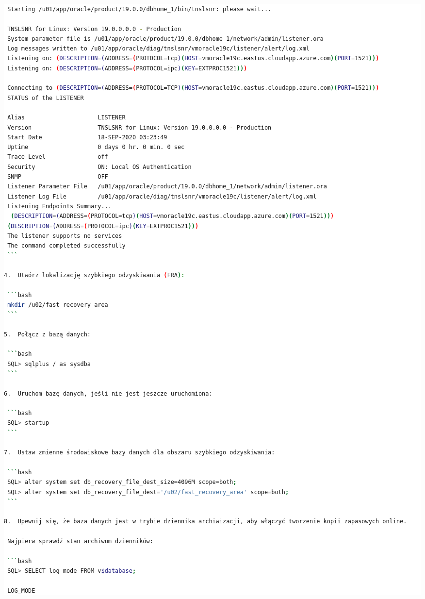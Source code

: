    ```bash
    Starting /u01/app/oracle/product/19.0.0/dbhome_1/bin/tnslsnr: please wait...

    TNSLSNR for Linux: Version 19.0.0.0.0 - Production
    System parameter file is /u01/app/oracle/product/19.0.0/dbhome_1/network/admin/listener.ora
    Log messages written to /u01/app/oracle/diag/tnslsnr/vmoracle19c/listener/alert/log.xml
    Listening on: (DESCRIPTION=(ADDRESS=(PROTOCOL=tcp)(HOST=vmoracle19c.eastus.cloudapp.azure.com)(PORT=1521)))
    Listening on: (DESCRIPTION=(ADDRESS=(PROTOCOL=ipc)(KEY=EXTPROC1521)))

    Connecting to (DESCRIPTION=(ADDRESS=(PROTOCOL=TCP)(HOST=vmoracle19c.eastus.cloudapp.azure.com)(PORT=1521)))
    STATUS of the LISTENER
    ------------------------
    Alias                     LISTENER
    Version                   TNSLSNR for Linux: Version 19.0.0.0.0 - Production
    Start Date                18-SEP-2020 03:23:49
    Uptime                    0 days 0 hr. 0 min. 0 sec
    Trace Level               off
    Security                  ON: Local OS Authentication
    SNMP                      OFF
    Listener Parameter File   /u01/app/oracle/product/19.0.0/dbhome_1/network/admin/listener.ora
    Listener Log File         /u01/app/oracle/diag/tnslsnr/vmoracle19c/listener/alert/log.xml
    Listening Endpoints Summary...
     (DESCRIPTION=(ADDRESS=(PROTOCOL=tcp)(HOST=vmoracle19c.eastus.cloudapp.azure.com)(PORT=1521)))
    (DESCRIPTION=(ADDRESS=(PROTOCOL=ipc)(KEY=EXTPROC1521)))
    The listener supports no services
    The command completed successfully
    ```

4.  Utwórz lokalizację szybkiego odzyskiwania (FRA):

    ```bash
    mkdir /u02/fast_recovery_area
    ```

5.  Połącz z bazą danych:

    ```bash
    SQL> sqlplus / as sysdba
    ```

6.  Uruchom bazę danych, jeśli nie jest jeszcze uruchomiona:

    ```bash
    SQL> startup
    ```

7.  Ustaw zmienne środowiskowe bazy danych dla obszaru szybkiego odzyskiwania:

    ```bash
    SQL> alter system set db_recovery_file_dest_size=4096M scope=both;
    SQL> alter system set db_recovery_file_dest='/u02/fast_recovery_area' scope=both;
    ```
    
8.  Upewnij się, że baza danych jest w trybie dziennika archiwizacji, aby włączyć tworzenie kopii zapasowych online.

    Najpierw sprawdź stan archiwum dzienników:

    ```bash
    SQL> SELECT log_mode FROM v$database;

    LOG_MODE
   ```